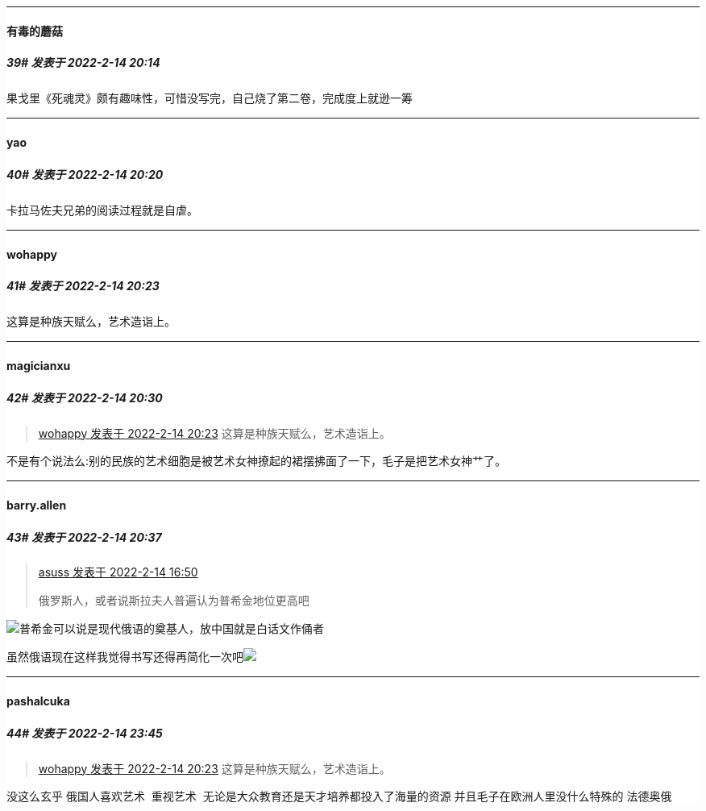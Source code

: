 *****

####  有毒的蘑菇  
##### 39#       发表于 2022-2-14 20:14

 果戈里《死魂灵》颇有趣味性，可惜没写完，自己烧了第二卷，完成度上就逊一筹

*****

####  yao  
##### 40#       发表于 2022-2-14 20:20

卡拉马佐夫兄弟的阅读过程就是自虐。

*****

####  wohappy  
##### 41#       发表于 2022-2-14 20:23

这算是种族天赋么，艺术造诣上。

*****

####  magicianxu  
##### 42#       发表于 2022-2-14 20:30

<blockquote><a href="httphttps://bbs.saraba1st.com/2b/forum.php?mod=redirect&amp;goto=findpost&amp;pid=54686337&amp;ptid=2052533" target="_blank">wohappy 发表于 2022-2-14 20:23</a>
这算是种族天赋么，艺术造诣上。</blockquote>
不是有个说法么:别的民族的艺术细胞是被艺术女神撩起的裙摆拂面了一下，毛子是把艺术女神艹了。

*****

####  barry.allen  
##### 43#       发表于 2022-2-14 20:37

<blockquote><a href="httphttps://bbs.saraba1st.com/2b/forum.php?mod=redirect&amp;goto=findpost&amp;pid=54683293&amp;ptid=2052533" target="_blank">asuss 发表于 2022-2-14 16:50</a>

俄罗斯人，或者说斯拉夫人普遍认为普希金地位更高吧</blockquote>
<img src="https://static.saraba1st.com/image/smiley/face2017/043.png" referrerpolicy="no-referrer">普希金可以说是现代俄语的奠基人，放中国就是白话文作俑者

虽然俄语现在这样我觉得书写还得再简化一次吧<img src="https://static.saraba1st.com/image/smiley/face2017/047.png" referrerpolicy="no-referrer">

*****

####  pashalcuka  
##### 44#       发表于 2022-2-14 23:45

<blockquote><a href="httphttps://bbs.saraba1st.com/2b/forum.php?mod=redirect&amp;goto=findpost&amp;pid=54686337&amp;ptid=2052533" target="_blank">wohappy 发表于 2022-2-14 20:23</a>
这算是种族天赋么，艺术造诣上。</blockquote>
没这么玄乎
俄国人喜欢艺术  重视艺术  无论是大众教育还是天才培养都投入了海量的资源 
并且毛子在欧洲人里没什么特殊的 法德奥俄
